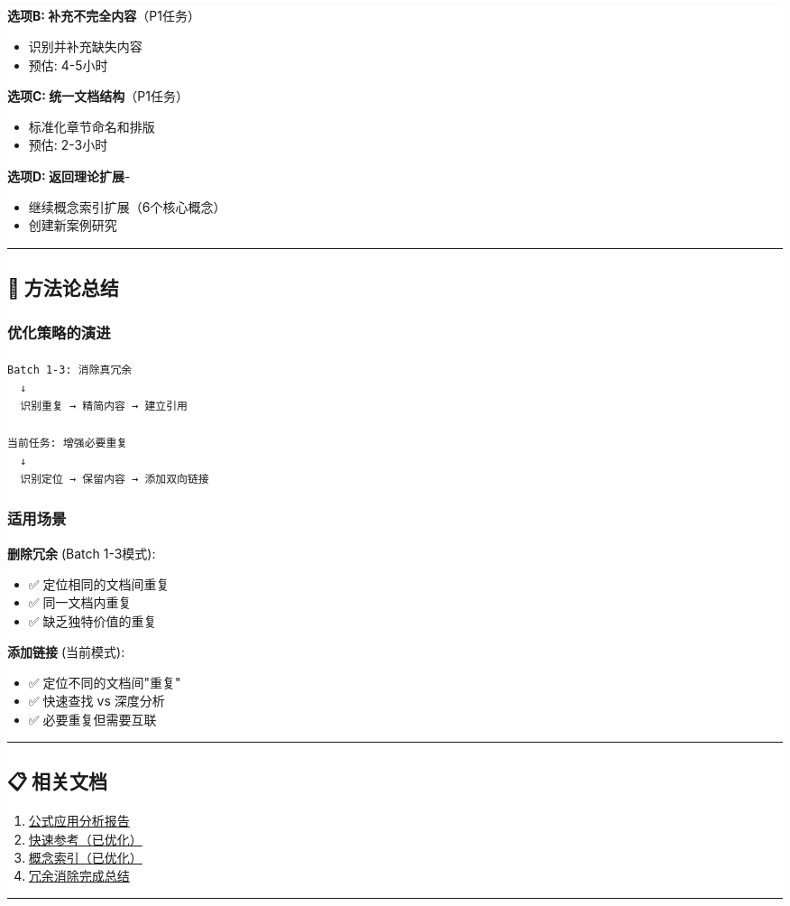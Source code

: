**选项B: 补充不完全内容**（P1任务）

- 识别并补充缺失内容
- 预估: 4-5小时

**选项C: 统一文档结构**（P1任务）

- 标准化章节命名和排版
- 预估: 2-3小时

**选项D: 返回理论扩展**-

- 继续概念索引扩展（6个核心概念）
- 创建新案例研究

---

## 🎯 方法论总结

### 优化策略的演进

```text
Batch 1-3: 消除真冗余
  ↓
  识别重复 → 精简内容 → 建立引用
  
当前任务: 增强必要重复
  ↓
  识别定位 → 保留内容 → 添加双向链接
```

### 适用场景

**删除冗余** (Batch 1-3模式):

- ✅ 定位相同的文档间重复
- ✅ 同一文档内重复
- ✅ 缺乏独特价值的重复

**添加链接** (当前模式):

- ✅ 定位不同的文档间"重复"
- ✅ 快速查找 vs 深度分析
- ✅ 必要重复但需要互联

---

## 📋 相关文档

1. [公式应用分析报告](FORMULA_APPLICATION_ANALYSIS.md)
2. [快速参考（已优化）](QUICK_REFERENCE.md)
3. [概念索引（已优化）](CONCEPT_CROSS_INDEX.md)
4. [冗余消除完成总结](REDUNDANCY_REMOVAL_COMPLETION_SUMMARY.md)

---

